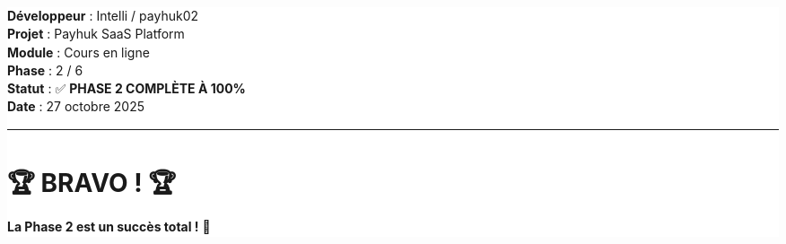 **Développeur** : Intelli / payhuk02  
**Projet** : Payhuk SaaS Platform  
**Module** : Cours en ligne  
**Phase** : 2 / 6  
**Statut** : ✅ **PHASE 2 COMPLÈTE À 100%**  
**Date** : 27 octobre 2025

---

# 🏆 BRAVO ! 🏆

**La Phase 2 est un succès total !** 🎉

